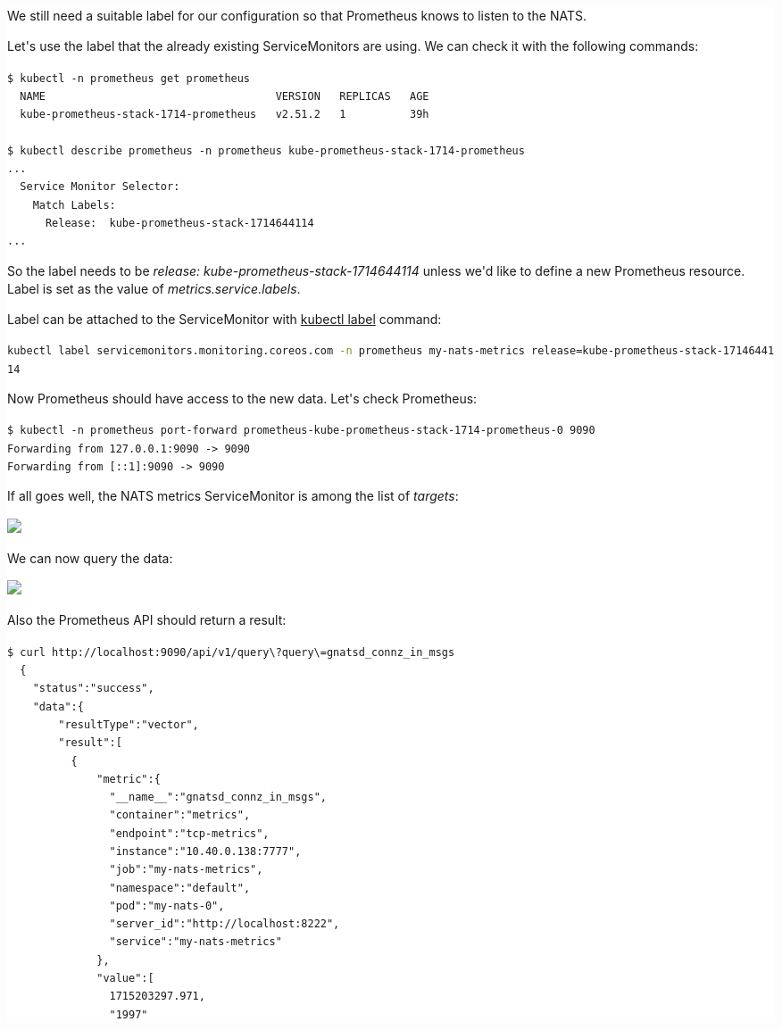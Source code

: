 We still need a suitable label for our configuration so that Prometheus knows to listen to the NATS.

Let's use the label that the already existing ServiceMonitors are using. We can check it with the following commands:

```console
$ kubectl -n prometheus get prometheus
  NAME                                    VERSION   REPLICAS   AGE
  kube-prometheus-stack-1714-prometheus   v2.51.2   1          39h

$ kubectl describe prometheus -n prometheus kube-prometheus-stack-1714-prometheus
...
  Service Monitor Selector:
    Match Labels:
      Release:  kube-prometheus-stack-1714644114
...
```

So the label needs to be _release: kube-prometheus-stack-1714644114_ unless we'd like to define a new Prometheus resource. Label is set as the value of _metrics.service.labels_.

Label can be attached to the ServiceMonitor with [kubectl label](https://kubernetes.io/docs/reference/kubectl/generated/kubectl_label/) command:

```bash
kubectl label servicemonitors.monitoring.coreos.com -n prometheus my-nats-metrics release=kube-prometheus-stack-1714644114
```

Now Prometheus should have access to the new data. Let's check Prometheus:

```console
$ kubectl -n prometheus port-forward prometheus-kube-prometheus-stack-1714-prometheus-0 9090
Forwarding from 127.0.0.1:9090 -> 9090
Forwarding from [::1]:9090 -> 9090
```

If all goes well, the NATS metrics ServiceMonitor is among the list of _targets_:

<img src="../img/nats-prome.png">

We can now query the data:

<img src="../img/nats-prome2.png">

Also the Prometheus API should return a result:

```console
$ curl http://localhost:9090/api/v1/query\?query\=gnatsd_connz_in_msgs
  {
    "status":"success",
    "data":{
        "resultType":"vector",
        "result":[
          {
              "metric":{
                "__name__":"gnatsd_connz_in_msgs",
                "container":"metrics",
                "endpoint":"tcp-metrics",
                "instance":"10.40.0.138:7777",
                "job":"my-nats-metrics",
                "namespace":"default",
                "pod":"my-nats-0",
                "server_id":"http://localhost:8222",
                "service":"my-nats-metrics"
              },
              "value":[
                1715203297.971,
                "1997"
```